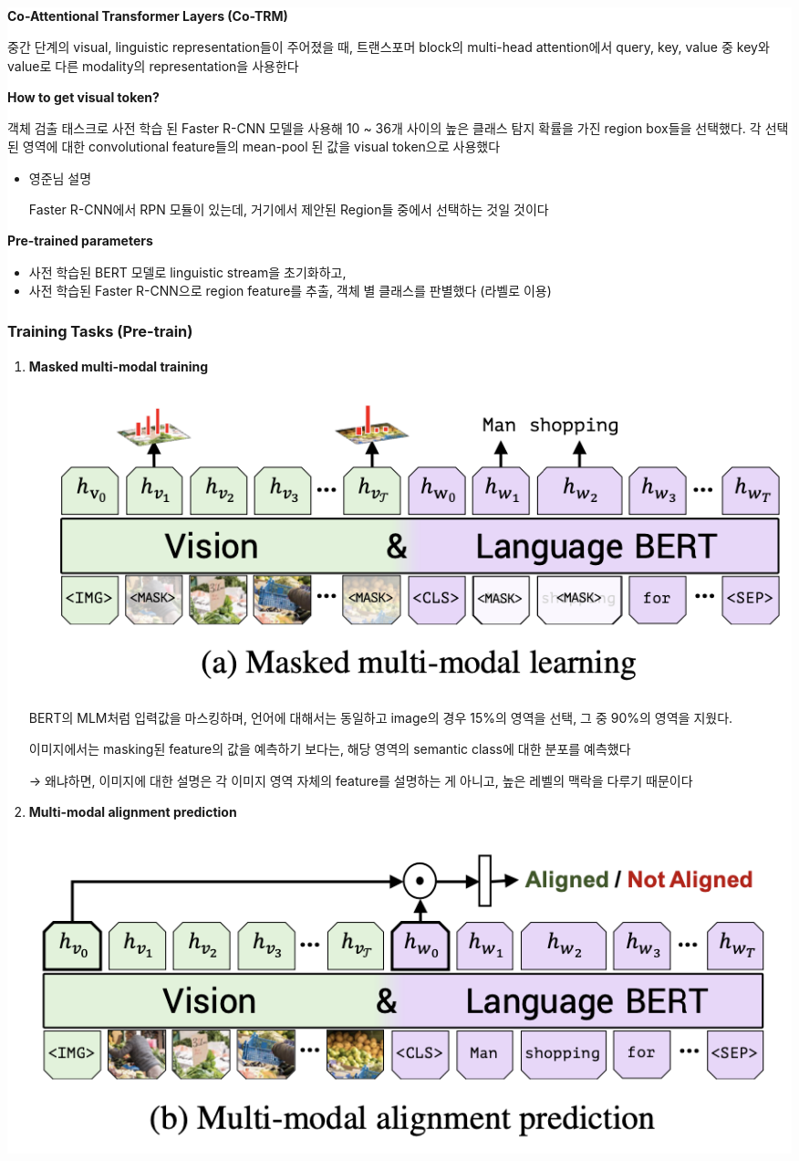 **Co-Attentional Transformer Layers (Co-TRM)**

중간 단계의 visual, linguistic representation들이 주어졌을 때, 트랜스포머 block의 multi-head attention에서 query, key, value 중 key와 value로 다른 modality의 representation을 사용한다

**How to get visual token?**

객체 검출 태스크로 사전 학습 된 Faster R-CNN 모델을 사용해 10 ~ 36개 사이의 높은 클래스 탐지 확률을 가진 region box들을 선택했다. 각 선택된 영역에 대한 convolutional feature들의 mean-pool 된 값을 visual token으로 사용했다

- 영준님 설명

    Faster R-CNN에서 RPN 모듈이 있는데, 거기에서 제안된 Region들 중에서 선택하는 것일 것이다

**Pre-trained parameters**

- 사전 학습된 BERT 모델로 linguistic stream을 초기화하고,
- 사전 학습된 Faster R-CNN으로 region feature를 추출, 객체 별 클래스를 판별했다 (라벨로 이용)

### **Training Tasks (Pre-train)**

1. **Masked multi-modal training**

    ![Untitled](/assets/images/0824/Untitled%202.png)

    BERT의 MLM처럼 입력값을 마스킹하며, 언어에 대해서는 동일하고 image의 경우 15%의 영역을 선택, 그 중 90%의 영역을 지웠다.

    이미지에서는 masking된 feature의 값을 예측하기 보다는, 해당 영역의 semantic class에 대한 분포를 예측했다

    → 왜냐하면, 이미지에 대한 설명은 각 이미지 영역 자체의 feature를 설명하는 게 아니고, 높은 레벨의 맥락을 다루기 때문이다

2. **Multi-modal alignment prediction**

    ![Untitled](/assets/images/0824/Untitled%203.png)